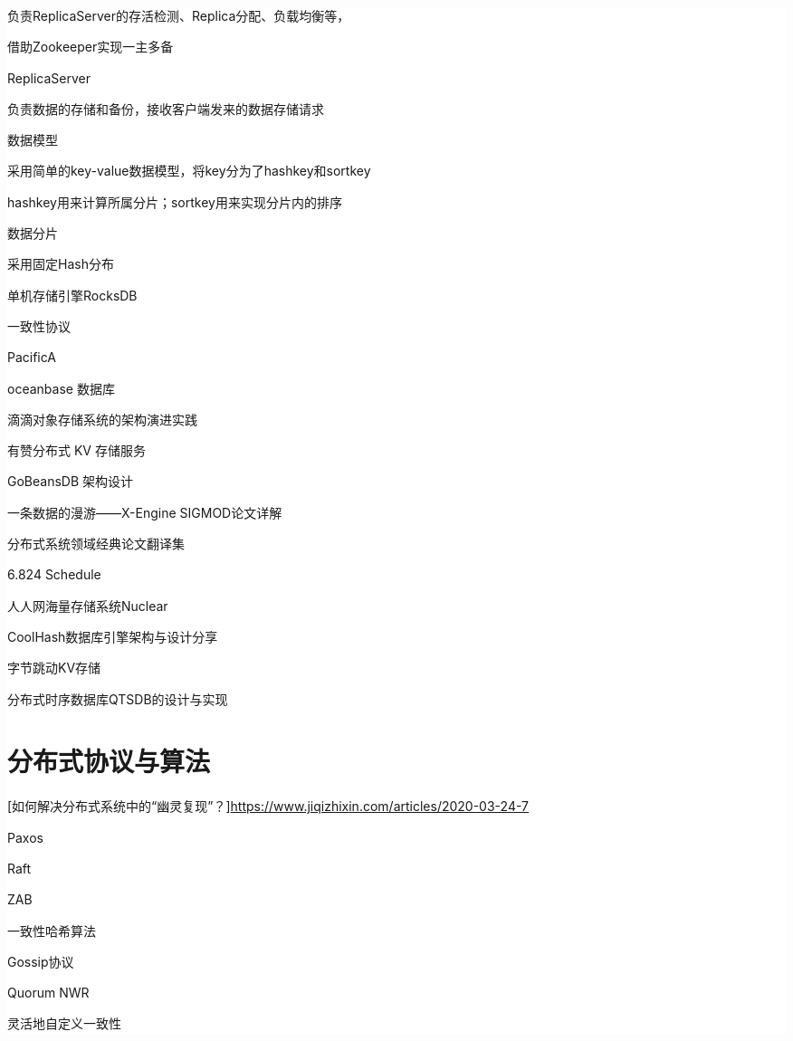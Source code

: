 负责ReplicaServer的存活检测、Replica分配、负载均衡等，

借助Zookeeper实现一主多备

ReplicaServer

负责数据的存储和备份，接收客户端发来的数据存储请求

数据模型

采用简单的key-value数据模型，将key分为了hashkey和sortkey

hashkey用来计算所属分片；sortkey用来实现分片内的排序

数据分片

采用固定Hash分布

单机存储引擎RocksDB

一致性协议

PacificA

oceanbase 数据库

滴滴对象存储系统的架构演进实践

有赞分布式 KV 存储服务

GoBeansDB 架构设计

一条数据的漫游——X-Engine SIGMOD论文详解

分布式系统领域经典论文翻译集

6.824 Schedule

人人网海量存储系统Nuclear

CoolHash数据库引擎架构与设计分享

字节跳动KV存储

分布式时序数据库QTSDB的设计与实现

# 分布式协议与算法

[如何解决分布式系统中的“幽灵复现”？]https://www.jiqizhixin.com/articles/2020-03-24-7

Paxos

Raft

ZAB

一致性哈希算法

Gossip协议

Quorum NWR

灵活地自定义一致性
